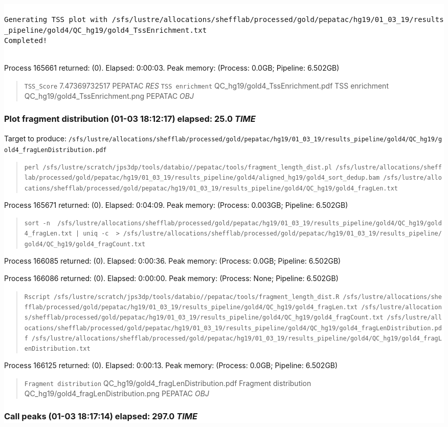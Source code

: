 <pre>

Generating TSS plot with /sfs/lustre/allocations/shefflab/processed/gold/pepatac/hg19/01_03_19/results_pipeline/gold4/QC_hg19/gold4_TssEnrichment.txt
Completed!

</pre>
Process 165661 returned: (0). Elapsed: 0:00:03. Peak memory: (Process: 0.0GB; Pipeline: 6.502GB)

> `TSS_Score`	7.47369732517	PEPATAC	_RES_
> `TSS enrichment`	QC_hg19/gold4_TssEnrichment.pdf	TSS enrichment	QC_hg19/gold4_TssEnrichment.png	PEPATAC	_OBJ_

### Plot fragment distribution (01-03 18:12:17) elapsed: 25.0 _TIME_


Target to produce: `/sfs/lustre/allocations/shefflab/processed/gold/pepatac/hg19/01_03_19/results_pipeline/gold4/QC_hg19/gold4_fragLenDistribution.pdf`


> `perl /sfs/lustre/scratch/jps3dp/tools/databio//pepatac/tools/fragment_length_dist.pl /sfs/lustre/allocations/shefflab/processed/gold/pepatac/hg19/01_03_19/results_pipeline/gold4/aligned_hg19/gold4_sort_dedup.bam /sfs/lustre/allocations/shefflab/processed/gold/pepatac/hg19/01_03_19/results_pipeline/gold4/QC_hg19/gold4_fragLen.txt`

<pre>
</pre>
Process 165671 returned: (0). Elapsed: 0:04:09. Peak memory: (Process: 0.003GB; Pipeline: 6.502GB)

> `sort -n  /sfs/lustre/allocations/shefflab/processed/gold/pepatac/hg19/01_03_19/results_pipeline/gold4/QC_hg19/gold4_fragLen.txt | uniq -c  > /sfs/lustre/allocations/shefflab/processed/gold/pepatac/hg19/01_03_19/results_pipeline/gold4/QC_hg19/gold4_fragCount.txt`

<pre>
</pre>
Process 166085 returned: (0). Elapsed: 0:00:36. Peak memory: (Process: 0.0GB; Pipeline: 6.502GB)
<pre>
</pre>
Process 166086 returned: (0). Elapsed: 0:00:00. Peak memory: (Process: None; Pipeline: 6.502GB)

> `Rscript /sfs/lustre/scratch/jps3dp/tools/databio//pepatac/tools/fragment_length_dist.R /sfs/lustre/allocations/shefflab/processed/gold/pepatac/hg19/01_03_19/results_pipeline/gold4/QC_hg19/gold4_fragLen.txt /sfs/lustre/allocations/shefflab/processed/gold/pepatac/hg19/01_03_19/results_pipeline/gold4/QC_hg19/gold4_fragCount.txt /sfs/lustre/allocations/shefflab/processed/gold/pepatac/hg19/01_03_19/results_pipeline/gold4/QC_hg19/gold4_fragLenDistribution.pdf /sfs/lustre/allocations/shefflab/processed/gold/pepatac/hg19/01_03_19/results_pipeline/gold4/QC_hg19/gold4_fragLenDistribution.txt`

<pre>
</pre>
Process 166125 returned: (0). Elapsed: 0:00:13. Peak memory: (Process: 0.0GB; Pipeline: 6.502GB)
> `Fragment distribution`	QC_hg19/gold4_fragLenDistribution.pdf	Fragment distribution	QC_hg19/gold4_fragLenDistribution.png	PEPATAC	_OBJ_

### Call peaks (01-03 18:17:14) elapsed: 297.0 _TIME_
